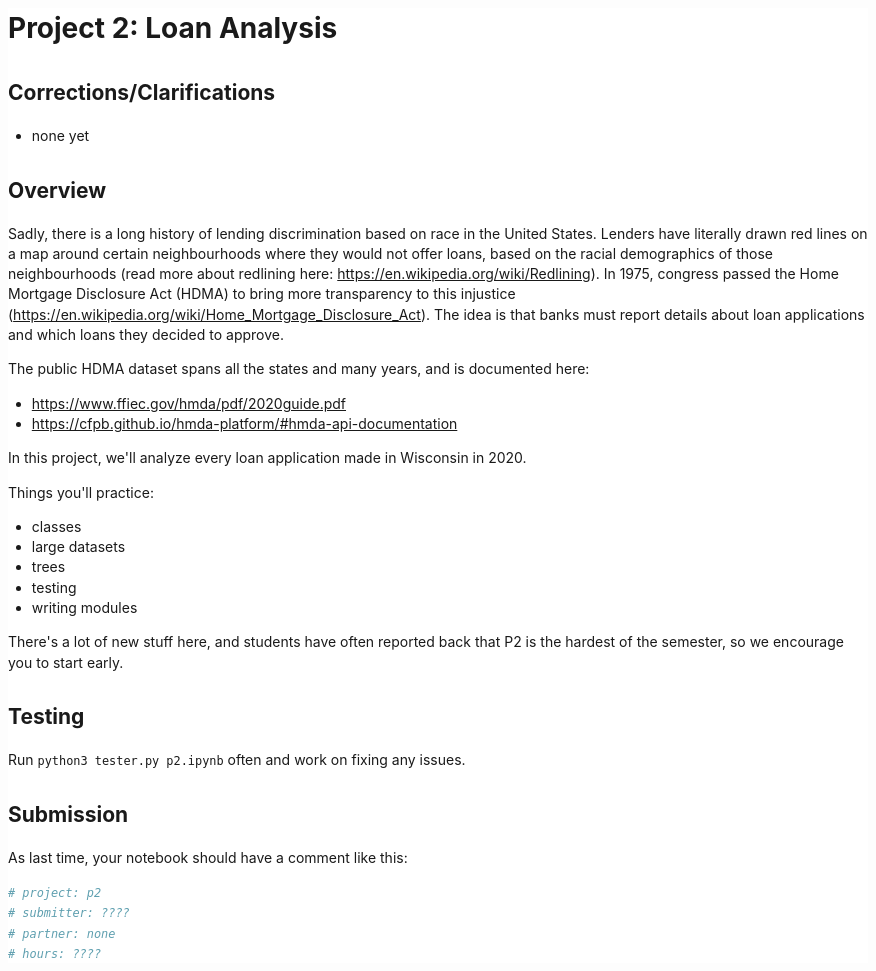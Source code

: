 # Project 2: Loan Analysis

## Corrections/Clarifications

* none yet

## Overview

Sadly, there is a long history of lending discrimination based on race
in the United States.  Lenders have literally drawn red
lines on a map around certain neighbourhoods where they would not
offer loans, based on the racial demographics of those neighbourhoods
(read more about redlining here: https://en.wikipedia.org/wiki/Redlining).
In 1975, congress passed the Home Mortgage Disclosure Act (HDMA) to
bring more transparency to this injustice
(https://en.wikipedia.org/wiki/Home_Mortgage_Disclosure_Act).  The
idea is that banks must report details about loan applications and
which loans they decided to approve.

The public HDMA dataset spans all the states and many years, and is documented here:
* https://www.ffiec.gov/hmda/pdf/2020guide.pdf
* https://cfpb.github.io/hmda-platform/#hmda-api-documentation

In this project, we'll analyze every loan application made in Wisconsin in
2020.

Things you'll practice:
* classes
* large datasets
* trees
* testing
* writing modules

There's a lot of new stuff here, and students have often reported back
that P2 is the hardest of the semester, so we encourage you to start
early.

## Testing

Run `python3 tester.py p2.ipynb` often and work on fixing any issues.

## Submission

As last time, your notebook should have a comment like this:

```python
# project: p2
# submitter: ????
# partner: none
# hours: ????
```
